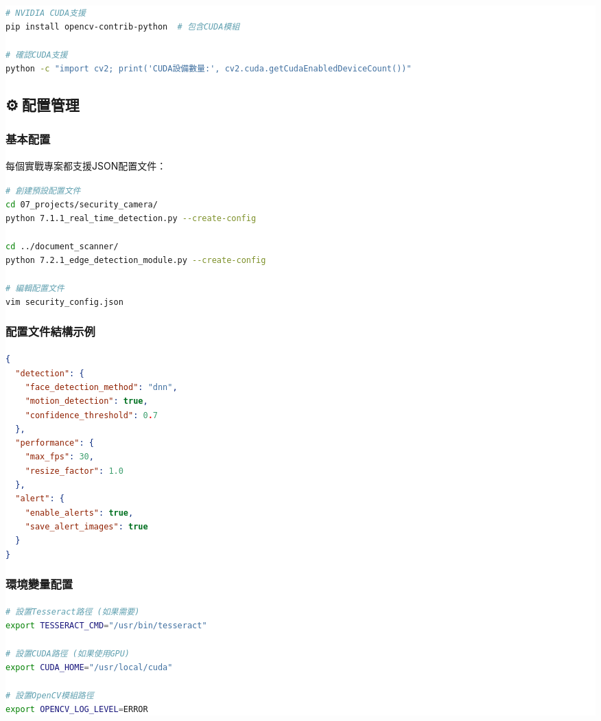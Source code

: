 ```bash
# NVIDIA CUDA支援
pip install opencv-contrib-python  # 包含CUDA模組

# 確認CUDA支援
python -c "import cv2; print('CUDA設備數量:', cv2.cuda.getCudaEnabledDeviceCount())"
```

## ⚙️ 配置管理

### 基本配置

每個實戰專案都支援JSON配置文件：

```bash
# 創建預設配置文件
cd 07_projects/security_camera/
python 7.1.1_real_time_detection.py --create-config

cd ../document_scanner/
python 7.2.1_edge_detection_module.py --create-config

# 編輯配置文件
vim security_config.json
```

### 配置文件結構示例

```json
{
  "detection": {
    "face_detection_method": "dnn",
    "motion_detection": true,
    "confidence_threshold": 0.7
  },
  "performance": {
    "max_fps": 30,
    "resize_factor": 1.0
  },
  "alert": {
    "enable_alerts": true,
    "save_alert_images": true
  }
}
```

### 環境變量配置

```bash
# 設置Tesseract路徑 (如果需要)
export TESSERACT_CMD="/usr/bin/tesseract"

# 設置CUDA路徑 (如果使用GPU)
export CUDA_HOME="/usr/local/cuda"

# 設置OpenCV模組路徑
export OPENCV_LOG_LEVEL=ERROR
```
